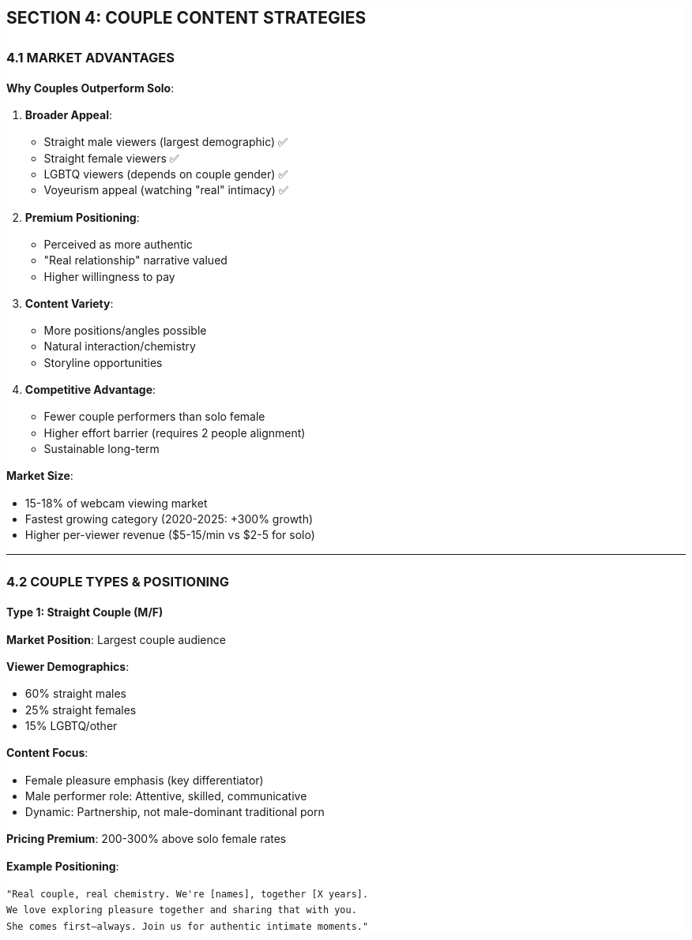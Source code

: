 
## SECTION 4: COUPLE CONTENT STRATEGIES

### 4.1 MARKET ADVANTAGES

**Why Couples Outperform Solo**:

1. **Broader Appeal**:
   - Straight male viewers (largest demographic) ✅
   - Straight female viewers ✅
   - LGBTQ viewers (depends on couple gender) ✅
   - Voyeurism appeal (watching "real" intimacy) ✅

2. **Premium Positioning**:
   - Perceived as more authentic
   - "Real relationship" narrative valued
   - Higher willingness to pay

3. **Content Variety**:
   - More positions/angles possible
   - Natural interaction/chemistry
   - Storyline opportunities

4. **Competitive Advantage**:
   - Fewer couple performers than solo female
   - Higher effort barrier (requires 2 people alignment)
   - Sustainable long-term

**Market Size**:
- 15-18% of webcam viewing market
- Fastest growing category (2020-2025: +300% growth)
- Higher per-viewer revenue ($5-15/min vs $2-5 for solo)

---

### 4.2 COUPLE TYPES & POSITIONING

**Type 1: Straight Couple (M/F)**

**Market Position**: Largest couple audience

**Viewer Demographics**:
- 60% straight males
- 25% straight females
- 15% LGBTQ/other

**Content Focus**:
- Female pleasure emphasis (key differentiator)
- Male performer role: Attentive, skilled, communicative
- Dynamic: Partnership, not male-dominant traditional porn

**Pricing Premium**: 200-300% above solo female rates

**Example Positioning**:
```
"Real couple, real chemistry. We're [names], together [X years]. 
We love exploring pleasure together and sharing that with you. 
She comes first—always. Join us for authentic intimate moments."
```
